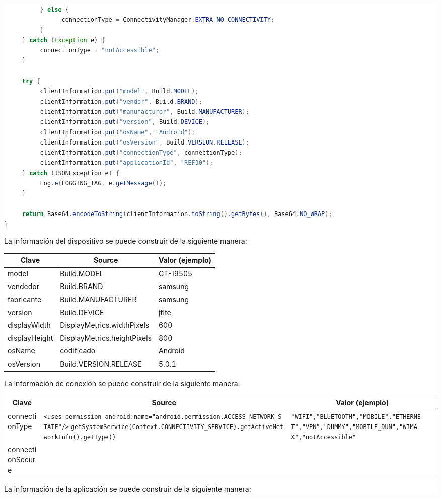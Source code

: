 ```JAVA
          } else {
                connectionType = ConnectivityManager.EXTRA_NO_CONNECTIVITY;
          }
     } catch (Exception e) {
          connectionType = "notAccessible";
     }

     try {
          clientInformation.put("model", Build.MODEL);
          clientInformation.put("vendor", Build.BRAND);
          clientInformation.put("manufacturer", Build.MANUFACTURER);
          clientInformation.put("version", Build.DEVICE);
          clientInformation.put("osName", "Android");
          clientInformation.put("osVersion", Build.VERSION.RELEASE);
          clientInformation.put("connectionType", connectionType);
          clientInformation.put("applicationId", "REF30");
     } catch (JSONException e) {
          Log.e(LOGGING_TAG, e.getMessage());
     }

     return Base64.encodeToString(clientInformation.toString().getBytes(), Base64.NO_WRAP);
}
```

La información del dispositivo se puede construir de la siguiente manera:

| Clave | Source | Valor (ejemplo) |
|---------------|-----------------------------|-----------------|
| model | Build.MODEL | GT-I9505 |
| vendedor | Build.BRAND | samsung |
| fabricante | Build.MANUFACTURER | samsung |
| version | Build.DEVICE | jflte |
| displayWidth | DisplayMetrics.widthPixels | 600 |
| displayHeight | DisplayMetrics.heightPixels | 800 |
| osName | codificado | Android |
| osVersion | Build.VERSION.RELEASE | 5.0.1 |

La información de conexión se puede construir de la siguiente manera:

| Clave | Source | Valor (ejemplo) |
|------------------|---------------------------------------------------------------------------------------------------------------------------------------------------------------|---------------------------------------------------------------------------------------------|
| connectionType | `<uses-permission android:name="android.permission.ACCESS_NETWORK_STATE"/>` `getSystemService(Context.CONNECTIVITY_SERVICE).getActiveNetworkInfo().getType()` | `"WIFI","BLUETOOTH","MOBILE","ETHERNET","VPN","DUMMY","MOBILE_DUN","WIMAX","notAccessible"` |
| connectionSecure |                                                                                                                                                               |                                                                                             |

La información de la aplicación se puede construir de la siguiente manera:
